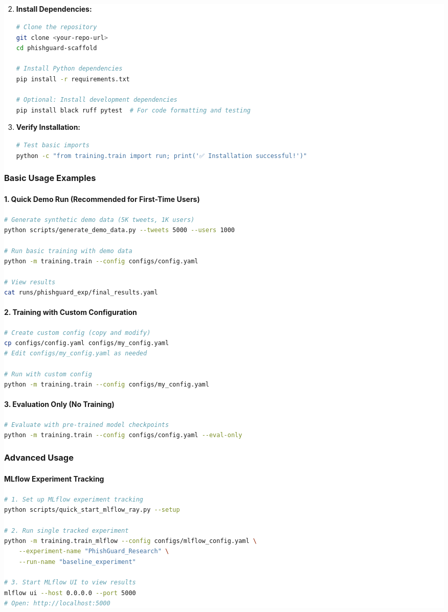 2. **Install Dependencies:**
   ```bash
   # Clone the repository
   git clone <your-repo-url>
   cd phishguard-scaffold
   
   # Install Python dependencies
   pip install -r requirements.txt
   
   # Optional: Install development dependencies
   pip install black ruff pytest  # For code formatting and testing
   ```

3. **Verify Installation:**
   ```bash
   # Test basic imports
   python -c "from training.train import run; print('✅ Installation successful!')"
   ```

### **Basic Usage Examples**

#### **1. Quick Demo Run (Recommended for First-Time Users)**
```bash
# Generate synthetic demo data (5K tweets, 1K users)
python scripts/generate_demo_data.py --tweets 5000 --users 1000

# Run basic training with demo data
python -m training.train --config configs/config.yaml

# View results
cat runs/phishguard_exp/final_results.yaml
```

#### **2. Training with Custom Configuration**
```bash
# Create custom config (copy and modify)
cp configs/config.yaml configs/my_config.yaml
# Edit configs/my_config.yaml as needed

# Run with custom config
python -m training.train --config configs/my_config.yaml
```

#### **3. Evaluation Only (No Training)**
```bash
# Evaluate with pre-trained model checkpoints
python -m training.train --config configs/config.yaml --eval-only
```

### **Advanced Usage**

#### **MLflow Experiment Tracking**
```bash
# 1. Set up MLflow experiment tracking
python scripts/quick_start_mlflow_ray.py --setup

# 2. Run single tracked experiment
python -m training.train_mlflow --config configs/mlflow_config.yaml \
    --experiment-name "PhishGuard_Research" \
    --run-name "baseline_experiment"

# 3. Start MLflow UI to view results
mlflow ui --host 0.0.0.0 --port 5000
# Open: http://localhost:5000
```
